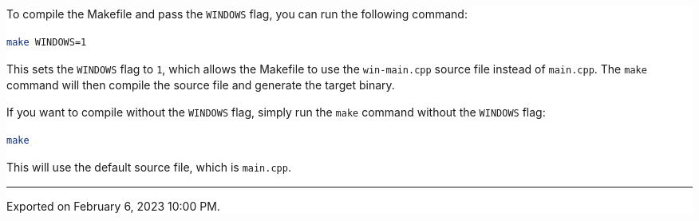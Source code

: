 To compile the Makefile and pass the `WINDOWS` flag, you can run the following command:

```sh
make WINDOWS=1

```

This sets the `WINDOWS` flag to `1`, which allows the Makefile to use the `win-main.cpp` source file instead of `main.cpp`. The `make` command will then compile the source file and generate the target binary.

If you want to compile without the `WINDOWS` flag, simply run the `make` command without the `WINDOWS` flag:

```sh
make

```

This will use the default source file, which is `main.cpp`.


***

Exported on February 6, 2023 10:00 PM.
